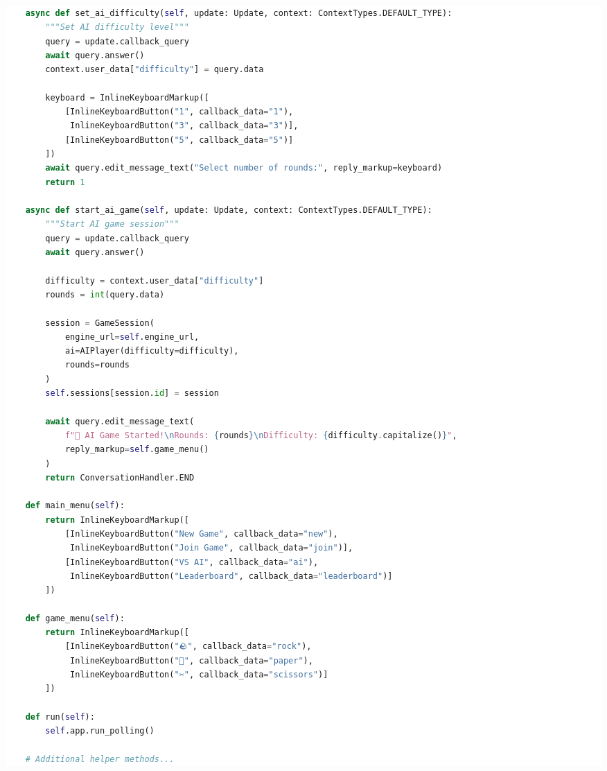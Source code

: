 ```python
    async def set_ai_difficulty(self, update: Update, context: ContextTypes.DEFAULT_TYPE):
        """Set AI difficulty level"""
        query = update.callback_query
        await query.answer()
        context.user_data["difficulty"] = query.data
        
        keyboard = InlineKeyboardMarkup([
            [InlineKeyboardButton("1", callback_data="1"),
             InlineKeyboardButton("3", callback_data="3")],
            [InlineKeyboardButton("5", callback_data="5")]
        ])
        await query.edit_message_text("Select number of rounds:", reply_markup=keyboard)
        return 1

    async def start_ai_game(self, update: Update, context: ContextTypes.DEFAULT_TYPE):
        """Start AI game session"""
        query = update.callback_query
        await query.answer()
        
        difficulty = context.user_data["difficulty"]
        rounds = int(query.data)
        
        session = GameSession(
            engine_url=self.engine_url,
            ai=AIPlayer(difficulty=difficulty),
            rounds=rounds
        )
        self.sessions[session.id] = session
        
        await query.edit_message_text(
            f"🤖 AI Game Started!\nRounds: {rounds}\nDifficulty: {difficulty.capitalize()}",
            reply_markup=self.game_menu()
        )
        return ConversationHandler.END

    def main_menu(self):
        return InlineKeyboardMarkup([
            [InlineKeyboardButton("New Game", callback_data="new"),
             InlineKeyboardButton("Join Game", callback_data="join")],
            [InlineKeyboardButton("VS AI", callback_data="ai"),
             InlineKeyboardButton("Leaderboard", callback_data="leaderboard")]
        ])

    def game_menu(self):
        return InlineKeyboardMarkup([
            [InlineKeyboardButton("🪨", callback_data="rock"),
             InlineKeyboardButton("📄", callback_data="paper"),
             InlineKeyboardButton("✂️", callback_data="scissors")]
        ])

    def run(self):
        self.app.run_polling()

    # Additional helper methods...
```
